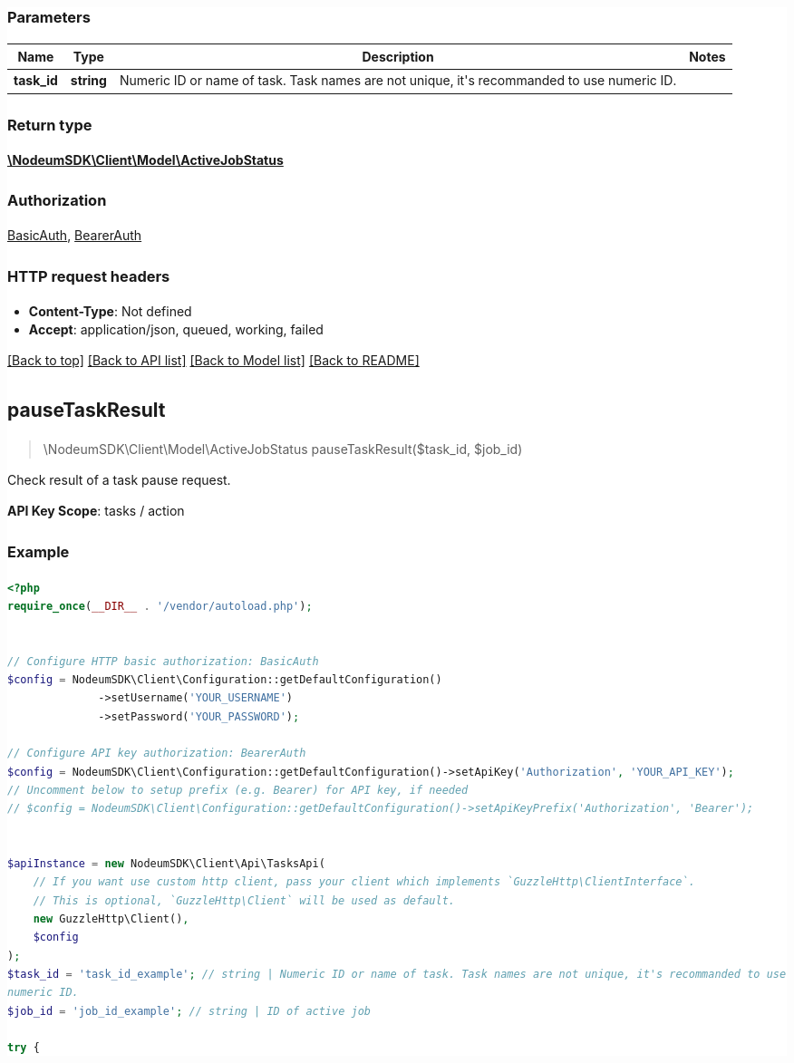 ### Parameters


Name | Type | Description  | Notes
------------- | ------------- | ------------- | -------------
 **task_id** | **string**| Numeric ID or name of task. Task names are not unique, it&#39;s recommanded to use numeric ID. |

### Return type

[**\NodeumSDK\Client\Model\ActiveJobStatus**](../Model/ActiveJobStatus.md)

### Authorization

[BasicAuth](../../README.md#BasicAuth), [BearerAuth](../../README.md#BearerAuth)

### HTTP request headers

- **Content-Type**: Not defined
- **Accept**: application/json, queued, working, failed

[[Back to top]](#) [[Back to API list]](../../README.md#documentation-for-api-endpoints)
[[Back to Model list]](../../README.md#documentation-for-models)
[[Back to README]](../../README.md)


## pauseTaskResult

> \NodeumSDK\Client\Model\ActiveJobStatus pauseTaskResult($task_id, $job_id)

Check result of a task pause request.

**API Key Scope**: tasks / action

### Example

```php
<?php
require_once(__DIR__ . '/vendor/autoload.php');


// Configure HTTP basic authorization: BasicAuth
$config = NodeumSDK\Client\Configuration::getDefaultConfiguration()
              ->setUsername('YOUR_USERNAME')
              ->setPassword('YOUR_PASSWORD');

// Configure API key authorization: BearerAuth
$config = NodeumSDK\Client\Configuration::getDefaultConfiguration()->setApiKey('Authorization', 'YOUR_API_KEY');
// Uncomment below to setup prefix (e.g. Bearer) for API key, if needed
// $config = NodeumSDK\Client\Configuration::getDefaultConfiguration()->setApiKeyPrefix('Authorization', 'Bearer');


$apiInstance = new NodeumSDK\Client\Api\TasksApi(
    // If you want use custom http client, pass your client which implements `GuzzleHttp\ClientInterface`.
    // This is optional, `GuzzleHttp\Client` will be used as default.
    new GuzzleHttp\Client(),
    $config
);
$task_id = 'task_id_example'; // string | Numeric ID or name of task. Task names are not unique, it's recommanded to use numeric ID.
$job_id = 'job_id_example'; // string | ID of active job

try {
```